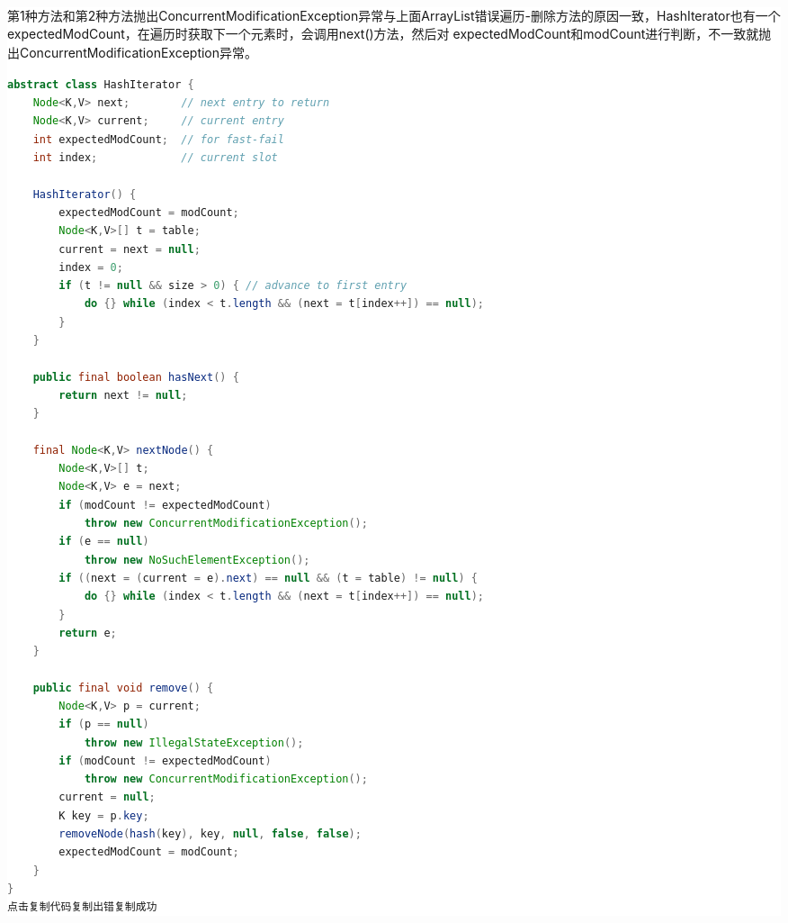 第1种方法和第2种方法抛出ConcurrentModificationException异常与上面ArrayList错误遍历-删除方法的原因一致，HashIterator也有一个expectedModCount，在遍历时获取下一个元素时，会调用next()方法，然后对 expectedModCount和modCount进行判断，不一致就抛出ConcurrentModificationException异常。

```java
abstract class HashIterator {
    Node<K,V> next;        // next entry to return
    Node<K,V> current;     // current entry
    int expectedModCount;  // for fast-fail
    int index;             // current slot

    HashIterator() {
        expectedModCount = modCount;
        Node<K,V>[] t = table;
        current = next = null;
        index = 0;
        if (t != null && size > 0) { // advance to first entry
            do {} while (index < t.length && (next = t[index++]) == null);
        }
    }

    public final boolean hasNext() {
        return next != null;
    }

    final Node<K,V> nextNode() {
        Node<K,V>[] t;
        Node<K,V> e = next;
        if (modCount != expectedModCount)
            throw new ConcurrentModificationException();
        if (e == null)
            throw new NoSuchElementException();
        if ((next = (current = e).next) == null && (t = table) != null) {
            do {} while (index < t.length && (next = t[index++]) == null);
        }
        return e;
    }

    public final void remove() {
        Node<K,V> p = current;
        if (p == null)
            throw new IllegalStateException();
        if (modCount != expectedModCount)
            throw new ConcurrentModificationException();
        current = null;
        K key = p.key;
        removeNode(hash(key), key, null, false, false);
        expectedModCount = modCount;
    }
}
点击复制代码复制出错复制成功
```
